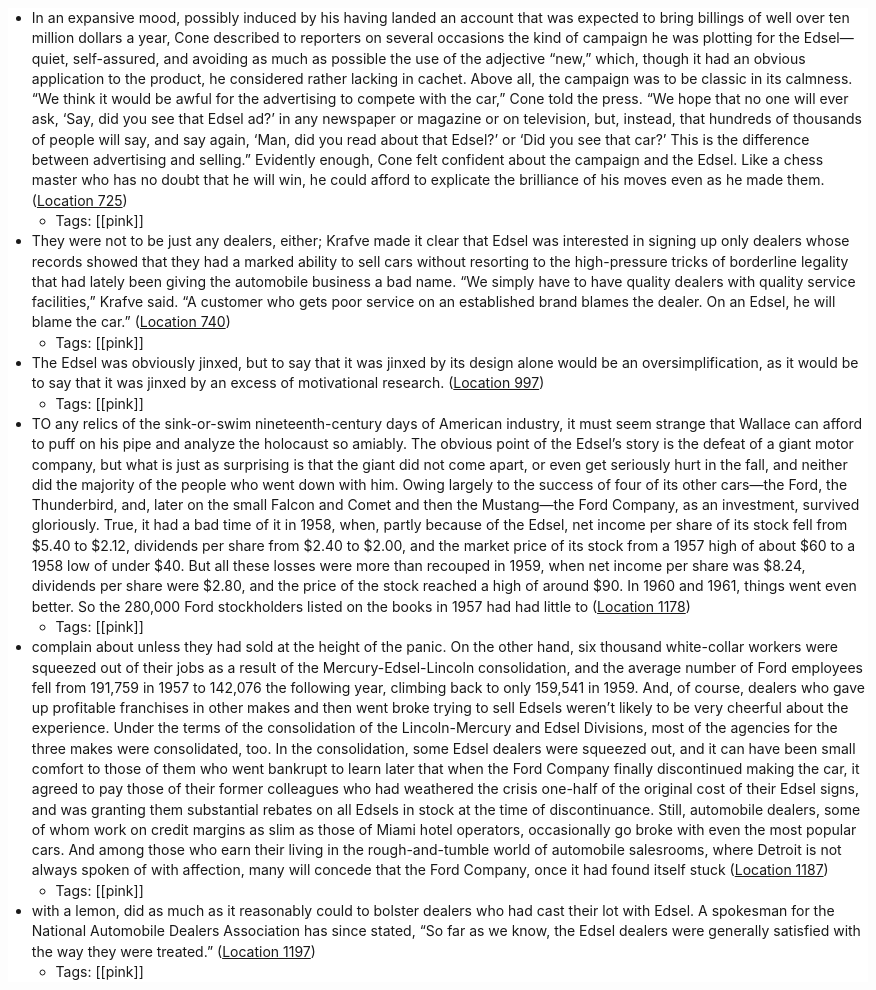 - In an expansive mood, possibly induced by his having landed an account that was expected to bring billings of well over ten million dollars a year, Cone described to reporters on several occasions the kind of campaign he was plotting for the Edsel—quiet, self-assured, and avoiding as much as possible the use of the adjective “new,” which, though it had an obvious application to the product, he considered rather lacking in cachet. Above all, the campaign was to be classic in its calmness. “We think it would be awful for the advertising to compete with the car,” Cone told the press. “We hope that no one will ever ask, ‘Say, did you see that Edsel ad?’ in any newspaper or magazine or on television, but, instead, that hundreds of thousands of people will say, and say again, ‘Man, did you read about that Edsel?’ or ‘Did you see that car?’ This is the difference between advertising and selling.” Evidently enough, Cone felt confident about the campaign and the Edsel. Like a chess master who has no doubt that he will win, he could afford to explicate the brilliance of his moves even as he made them. ([Location 725](https://readwise.io/to_kindle?action=open&asin=B00L1TPCKW&location=725))
    - Tags: [[pink]] 
- They were not to be just any dealers, either; Krafve made it clear that Edsel was interested in signing up only dealers whose records showed that they had a marked ability to sell cars without resorting to the high-pressure tricks of borderline legality that had lately been giving the automobile business a bad name. “We simply have to have quality dealers with quality service facilities,” Krafve said. “A customer who gets poor service on an established brand blames the dealer. On an Edsel, he will blame the car.” ([Location 740](https://readwise.io/to_kindle?action=open&asin=B00L1TPCKW&location=740))
    - Tags: [[pink]] 
- The Edsel was obviously jinxed, but to say that it was jinxed by its design alone would be an oversimplification, as it would be to say that it was jinxed by an excess of motivational research. ([Location 997](https://readwise.io/to_kindle?action=open&asin=B00L1TPCKW&location=997))
    - Tags: [[pink]] 
- TO any relics of the sink-or-swim nineteenth-century days of American industry, it must seem strange that Wallace can afford to puff on his pipe and analyze the holocaust so amiably. The obvious point of the Edsel’s story is the defeat of a giant motor company, but what is just as surprising is that the giant did not come apart, or even get seriously hurt in the fall, and neither did the majority of the people who went down with him. Owing largely to the success of four of its other cars—the Ford, the Thunderbird, and, later on the small Falcon and Comet and then the Mustang—the Ford Company, as an investment, survived gloriously. True, it had a bad time of it in 1958, when, partly because of the Edsel, net income per share of its stock fell from $5.40 to $2.12, dividends per share from $2.40 to $2.00, and the market price of its stock from a 1957 high of about $60 to a 1958 low of under $40. But all these losses were more than recouped in 1959, when net income per share was $8.24, dividends per share were $2.80, and the price of the stock reached a high of around $90. In 1960 and 1961, things went even better. So the 280,000 Ford stockholders listed on the books in 1957 had had little to ([Location 1178](https://readwise.io/to_kindle?action=open&asin=B00L1TPCKW&location=1178))
    - Tags: [[pink]] 
- complain about unless they had sold at the height of the panic. On the other hand, six thousand white-collar workers were squeezed out of their jobs as a result of the Mercury-Edsel-Lincoln consolidation, and the average number of Ford employees fell from 191,759 in 1957 to 142,076 the following year, climbing back to only 159,541 in 1959. And, of course, dealers who gave up profitable franchises in other makes and then went broke trying to sell Edsels weren’t likely to be very cheerful about the experience. Under the terms of the consolidation of the Lincoln-Mercury and Edsel Divisions, most of the agencies for the three makes were consolidated, too. In the consolidation, some Edsel dealers were squeezed out, and it can have been small comfort to those of them who went bankrupt to learn later that when the Ford Company finally discontinued making the car, it agreed to pay those of their former colleagues who had weathered the crisis one-half of the original cost of their Edsel signs, and was granting them substantial rebates on all Edsels in stock at the time of discontinuance. Still, automobile dealers, some of whom work on credit margins as slim as those of Miami hotel operators, occasionally go broke with even the most popular cars. And among those who earn their living in the rough-and-tumble world of automobile salesrooms, where Detroit is not always spoken of with affection, many will concede that the Ford Company, once it had found itself stuck ([Location 1187](https://readwise.io/to_kindle?action=open&asin=B00L1TPCKW&location=1187))
    - Tags: [[pink]] 
- with a lemon, did as much as it reasonably could to bolster dealers who had cast their lot with Edsel. A spokesman for the National Automobile Dealers Association has since stated, “So far as we know, the Edsel dealers were generally satisfied with the way they were treated.” ([Location 1197](https://readwise.io/to_kindle?action=open&asin=B00L1TPCKW&location=1197))
    - Tags: [[pink]] 